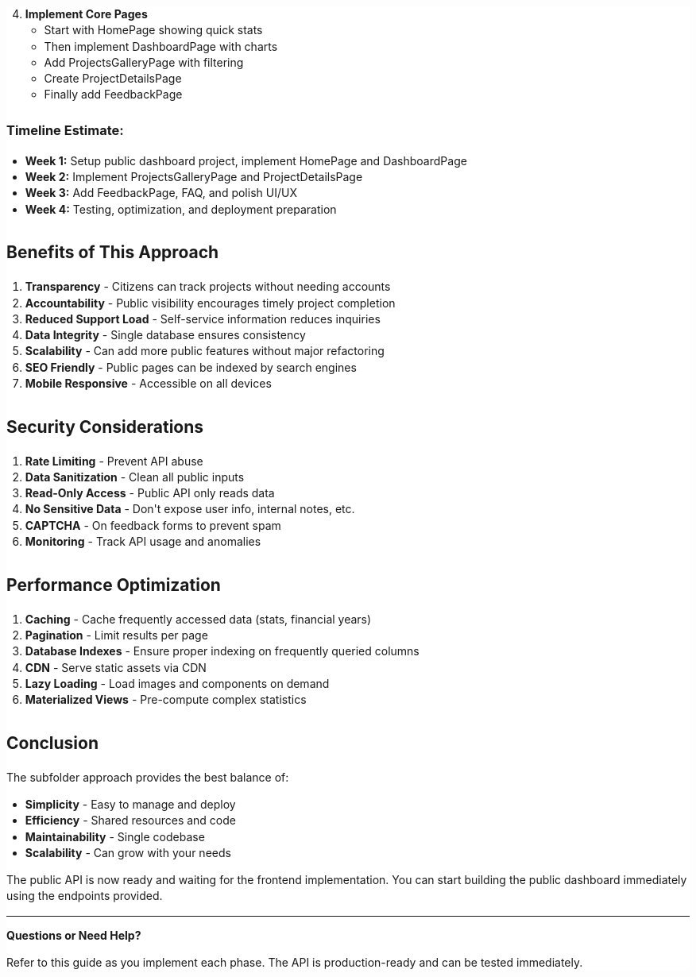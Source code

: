 4. **Implement Core Pages**
   - Start with HomePage showing quick stats
   - Then implement DashboardPage with charts
   - Add ProjectsGalleryPage with filtering
   - Create ProjectDetailsPage
   - Finally add FeedbackPage

### Timeline Estimate:

- **Week 1:** Setup public dashboard project, implement HomePage and DashboardPage
- **Week 2:** Implement ProjectsGalleryPage and ProjectDetailsPage
- **Week 3:** Add FeedbackPage, FAQ, and polish UI/UX
- **Week 4:** Testing, optimization, and deployment preparation

## Benefits of This Approach

1. **Transparency** - Citizens can track projects without needing accounts
2. **Accountability** - Public visibility encourages timely project completion
3. **Reduced Support Load** - Self-service information reduces inquiries
4. **Data Integrity** - Single database ensures consistency
5. **Scalability** - Can add more public features without major refactoring
6. **SEO Friendly** - Public pages can be indexed by search engines
7. **Mobile Responsive** - Accessible on all devices

## Security Considerations

1. **Rate Limiting** - Prevent API abuse
2. **Data Sanitization** - Clean all public inputs
3. **Read-Only Access** - Public API only reads data
4. **No Sensitive Data** - Don't expose user info, internal notes, etc.
5. **CAPTCHA** - On feedback forms to prevent spam
6. **Monitoring** - Track API usage and anomalies

## Performance Optimization

1. **Caching** - Cache frequently accessed data (stats, financial years)
2. **Pagination** - Limit results per page
3. **Database Indexes** - Ensure proper indexing on frequently queried columns
4. **CDN** - Serve static assets via CDN
5. **Lazy Loading** - Load images and components on demand
6. **Materialized Views** - Pre-compute complex statistics

## Conclusion

The subfolder approach provides the best balance of:
- **Simplicity** - Easy to manage and deploy
- **Efficiency** - Shared resources and code
- **Maintainability** - Single codebase
- **Scalability** - Can grow with your needs

The public API is now ready and waiting for the frontend implementation. You can start building the public dashboard immediately using the endpoints provided.

---

**Questions or Need Help?**

Refer to this guide as you implement each phase. The API is production-ready and can be tested immediately.



